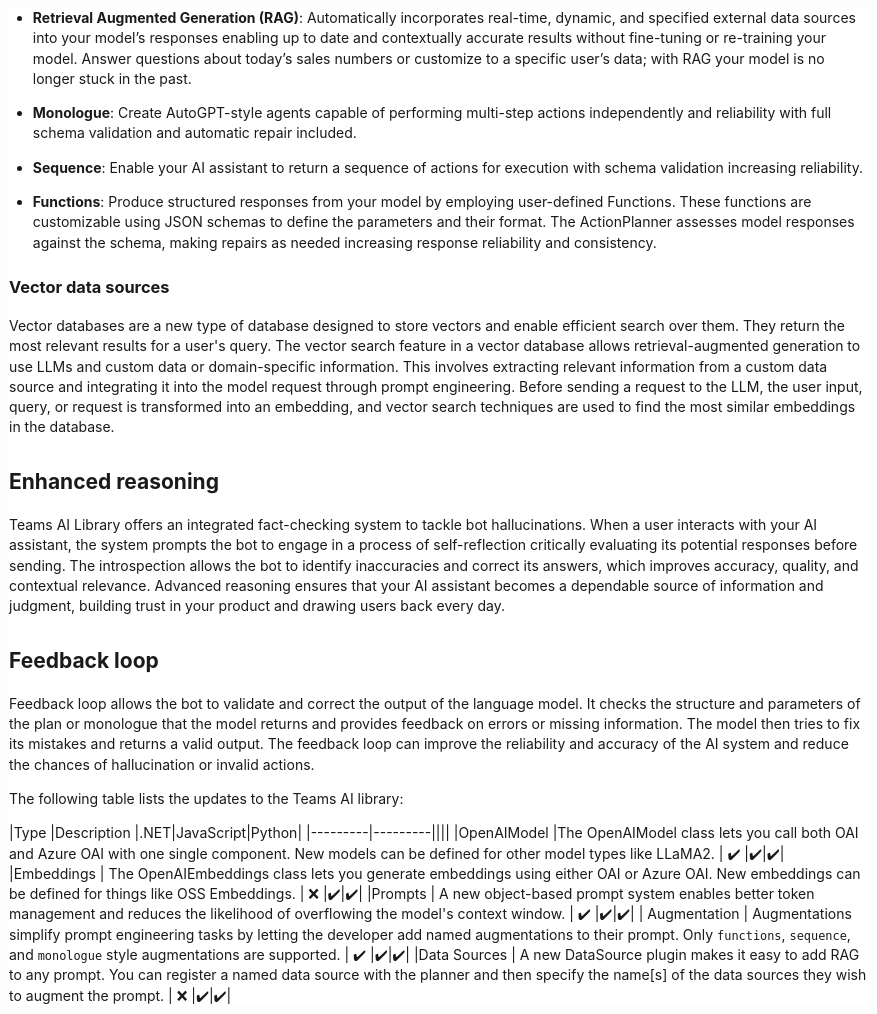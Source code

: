 * **Retrieval Augmented Generation (RAG)**: Automatically incorporates real-time, dynamic, and specified external data sources into your model’s responses enabling up to date and contextually accurate results without fine-tuning or re-training your model. Answer questions about today’s sales numbers or customize to a specific user’s data; with RAG your model is no longer stuck in the past.

* **Monologue**: Create AutoGPT-style agents capable of performing multi-step actions independently and reliability with full schema validation and automatic repair included.

* **Sequence**: Enable your AI assistant to return a sequence of actions for execution with schema validation increasing reliability.

* **Functions**: Produce structured responses from your model by employing user-defined Functions. These functions are customizable using JSON schemas to define the parameters and their format. The ActionPlanner assesses model responses against the schema, making repairs as needed increasing response reliability and consistency.

### Vector data sources

Vector databases are a new type of database designed to store vectors and enable efficient search over them. They return the most relevant results for a user's query. The vector search feature in a vector database allows retrieval-augmented generation to use LLMs and custom data or domain-specific information. This involves extracting relevant information from a custom data source and integrating it into the model request through prompt engineering. Before sending a request to the LLM, the user input, query, or request is transformed into an embedding, and vector search techniques are used to find the most similar embeddings in the database.

## Enhanced reasoning

Teams AI Library offers an integrated fact-checking system to tackle bot hallucinations. When a user interacts with your AI assistant, the system prompts the bot to engage in a process of self-reflection critically evaluating its potential responses before sending. The introspection allows the bot to identify inaccuracies and correct its answers, which improves accuracy, quality, and contextual relevance. Advanced reasoning ensures that your AI assistant becomes a dependable source of information and judgment, building trust in your product and drawing users back every day.

## Feedback loop

Feedback loop allows the bot to validate and correct the output of the language model. It checks the structure and parameters of the plan or monologue that the model returns and provides feedback on errors or missing information. The model then tries to fix its mistakes and returns a valid output. The feedback loop can improve the reliability and accuracy of the AI system and reduce the chances of hallucination or invalid actions.

The following table lists the updates to the Teams AI library:

|Type |Description |.NET|JavaScript|Python|
|---------|---------||||
|OpenAIModel |The OpenAIModel class lets you call both OAI and Azure OAI with one single component. New models can be defined for other model types like LLaMA2. | ✔️ |✔️|✔️|
|Embeddings | The OpenAIEmbeddings class lets you generate embeddings using either OAI or Azure OAI. New embeddings can be defined for things like OSS Embeddings. | ❌ |✔️|✔️|
|Prompts | A new object-based prompt system enables better token management and reduces the likelihood of overflowing the model's context window. | ✔️ |✔️|✔️|
| Augmentation | Augmentations simplify prompt engineering tasks by letting the developer add named augmentations to their prompt. Only `functions`, `sequence`, and `monologue` style augmentations are supported. | ✔️ |✔️|✔️|
|Data Sources | A new DataSource plugin makes it easy to add RAG to any prompt. You can register a named data source with the planner and then specify the name[s] of the data sources they wish to augment the prompt. | ❌ |✔️|✔️|
